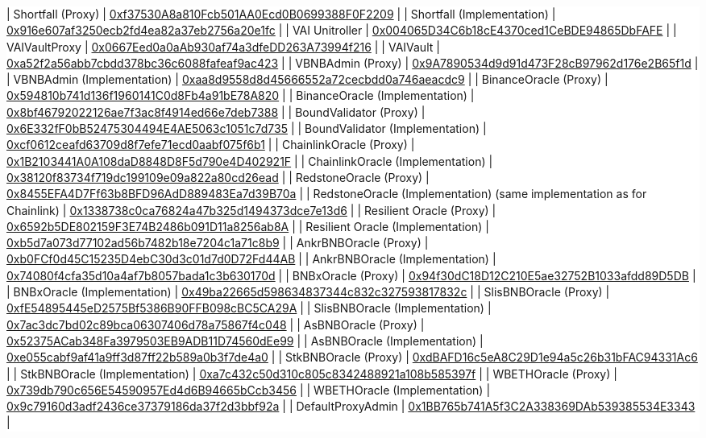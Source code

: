| Shortfall (Proxy)                                                      | [0xf37530A8a810Fcb501AA0Ecd0B0699388F0F2209](https://bscscan.com/address/0xf37530A8a810Fcb501AA0Ecd0B0699388F0F2209) |
| Shortfall (Implementation)                                             | [0x916e607af3250ecb2fd4ea82a37eb2756a20e1fc](https://bscscan.com/address/0x916e607af3250ecb2fd4ea82a37eb2756a20e1fc) |
| VAI Unitroller                                                         | [0x004065D34C6b18cE4370ced1CeBDE94865DbFAFE](https://bscscan.com/address/0x004065D34C6b18cE4370ced1CeBDE94865DbFAFE) |
| VAIVaultProxy                                                          | [0x0667Eed0a0aAb930af74a3dfeDD263A73994f216](https://bscscan.com/address/0x0667Eed0a0aAb930af74a3dfeDD263A73994f216) |
| VAIVault                                                               | [0xa52f2a56abb7cbdd378bc36c6088fafeaf9ac423](https://bscscan.com/address/0xa52f2a56abb7cbdd378bc36c6088fafeaf9ac423) |
| VBNBAdmin (Proxy)                                                      | [0x9A7890534d9d91d473F28cB97962d176e2B65f1d](https://bscscan.com/address/0x9A7890534d9d91d473F28cB97962d176e2B65f1d) |
| VBNBAdmin (Implementation)                                             | [0xaa8d9558d8d45666552a72cecbdd0a746aeacdc9](https://bscscan.com/address/0xaa8d9558d8d45666552a72cecbdd0a746aeacdc9) |
| BinanceOracle (Proxy)                                                  | [0x594810b741d136f1960141C0d8Fb4a91bE78A820](https://bscscan.com/address/0x594810b741d136f1960141C0d8Fb4a91bE78A820) |
| BinanceOracle (Implementation)                                         | [0x8bf46792022126ae7f3ac8f4914ed66e7deb7388](https://bscscan.com/address/0x8bf46792022126ae7f3ac8f4914ed66e7deb7388) |
| BoundValidator (Proxy)                                                 | [0x6E332fF0bB52475304494E4AE5063c1051c7d735](https://bscscan.com/address/0x6E332fF0bB52475304494E4AE5063c1051c7d735) |
| BoundValidator (Implementation)                                        | [0xcf0612ceafd63709d8f7efe71ecd0aabf075f6b1](https://bscscan.com/address/0xcf0612ceafd63709d8f7efe71ecd0aabf075f6b1) |
| ChainlinkOracle (Proxy)                                                | [0x1B2103441A0A108daD8848D8F5d790e4D402921F](https://bscscan.com/address/0x1B2103441A0A108daD8848D8F5d790e4D402921F) |
| ChainlinkOracle (Implementation)                                       | [0x38120f83734f719dc199109e09a822a80cd26ead](https://bscscan.com/address/0x38120f83734f719dc199109e09a822a80cd26ead) |
| RedstoneOracle (Proxy)                                                 | [0x8455EFA4D7Ff63b8BFD96AdD889483Ea7d39B70a](https://bscscan.com/address/0x8455EFA4D7Ff63b8BFD96AdD889483Ea7d39B70a) |
| RedstoneOracle (Implementation) (same implementation as for Chainlink) | [0x1338738c0ca76824a47b325d1494373dce7e13d6](https://bscscan.com/address/0x1338738c0ca76824a47b325d1494373dce7e13d6) |
| Resilient Oracle (Proxy)                                               | [0x6592b5DE802159F3E74B2486b091D11a8256ab8A](https://bscscan.com/address/0x6592b5DE802159F3E74B2486b091D11a8256ab8A) |
| Resilient Oracle (Implementation)                                      | [0xb5d7a073d77102ad56b7482b18e7204c1a71c8b9](https://bscscan.com/address/0xb5d7a073d77102ad56b7482b18e7204c1a71c8b9) |
| AnkrBNBOracle (Proxy)                                                  | [0xb0FCf0d45C15235D4ebC30d3c01d7d0D72Fd44AB](https://bscscan.com/address/0xb0FCf0d45C15235D4ebC30d3c01d7d0D72Fd44AB) |
| AnkrBNBOracle (Implementation)                                         | [0x74080f4cfa35d10a4af7b8057bada1c3b630170d](https://bscscan.com/address/0x74080f4cfa35d10a4af7b8057bada1c3b630170d) |
| BNBxOracle (Proxy)                                                     | [0x94f30dC18D12C210E5ae32752B1033afdd89D5DB](https://bscscan.com/address/0x94f30dC18D12C210E5ae32752B1033afdd89D5DB) |
| BNBxOracle (Implementation)                                            | [0x49ba22665d598634837344c832c327593817832c](https://bscscan.com/address/0x49ba22665d598634837344c832c327593817832c) |
| SlisBNBOracle (Proxy)                                                  | [0xfE54895445eD2575Bf5386B90FFB098cBC5CA29A](https://bscscan.com/address/0xfE54895445eD2575Bf5386B90FFB098cBC5CA29A) |
| SlisBNBOracle (Implementation)                                         | [0x7ac3dc7bd02c89bca06307406d78a75867f4c048](https://bscscan.com/address/0x7ac3dc7bd02c89bca06307406d78a75867f4c048) |
| AsBNBOracle (Proxy)                                                    | [0x52375ACab348Fa3979503EB9ADB11D74560dEe99](https://bscscan.com/address/0x52375ACab348Fa3979503EB9ADB11D74560dEe99) |
| AsBNBOracle (Implementation)                                           | [0xe055cabf9af41a9ff3d87ff22b589a0b3f7de4a0](https://bscscan.com/address/0xe055cabf9af41a9ff3d87ff22b589a0b3f7de4a0) |
| StkBNBOracle (Proxy)                                                   | [0xdBAFD16c5eA8C29D1e94a5c26b31bFAC94331Ac6](https://bscscan.com/address/0xdBAFD16c5eA8C29D1e94a5c26b31bFAC94331Ac6) |
| StkBNBOracle (Implementation)                                          | [0xa7c432c50d310c805c8342488921a108b585397f](https://bscscan.com/address/0xa7c432c50d310c805c8342488921a108b585397f) |
| WBETHOracle (Proxy)                                                    | [0x739db790c656E54590957Ed4d6B94665bCcb3456](https://bscscan.com/address/0x739db790c656E54590957Ed4d6B94665bCcb3456) |
| WBETHOracle (Implementation)                                           | [0x9c79160d3adf2436ce37379186da37f2d3bbf92a](https://bscscan.com/address/0x9c79160d3adf2436ce37379186da37f2d3bbf92a) |
| DefaultProxyAdmin                                                      | [0x1BB765b741A5f3C2A338369DAb539385534E3343](https://bscscan.com/address/0x1BB765b741A5f3C2A338369DAb539385534E3343) |